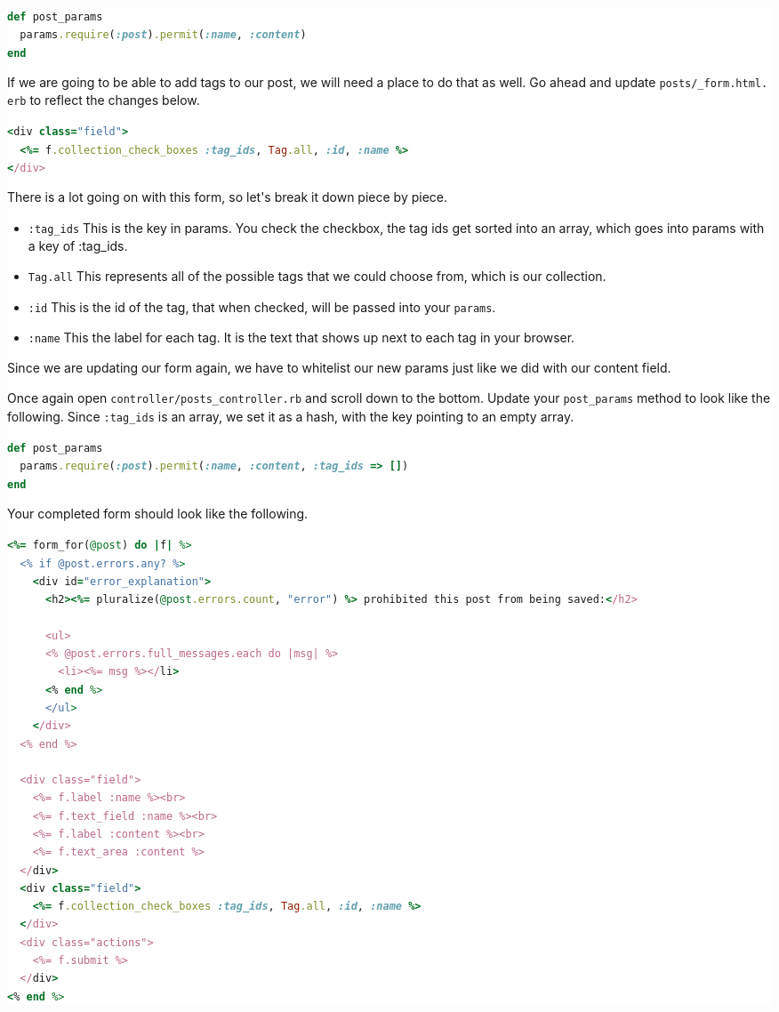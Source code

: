 ```ruby
def post_params
  params.require(:post).permit(:name, :content)
end
```
If we are going to be able to add tags to our post, we will need a place to do that as well. Go ahead and update `posts/_form.html.erb` to reflect the changes below.

```ruby
<div class="field">
  <%= f.collection_check_boxes :tag_ids, Tag.all, :id, :name %>
</div>
```

There is a lot going on with this form, so let's break it down piece by piece. 

- `:tag_ids` This is the key in params. You check the checkbox, the tag ids get sorted into an array, which goes into params with a key of :tag_ids.

- `Tag.all` This represents all of the possible tags that we could choose from, which is our collection. 

- `:id` This is the id of the tag, that when checked, will be passed into your `params`. 

- `:name` This the label for each tag. It is the text that shows up next to each tag in your browser.

Since we are updating our form again, we have to whitelist our new params just like we did with our content field.

Once again open `controller/posts_controller.rb` and scroll down to the bottom. Update your `post_params` method to look like the following.
Since `:tag_ids` is an array, we set it as a hash, with the key pointing to an empty array.

```ruby
def post_params
  params.require(:post).permit(:name, :content, :tag_ids => [])
end
```

Your completed form should look like the following.

```ruby
<%= form_for(@post) do |f| %>
  <% if @post.errors.any? %>
    <div id="error_explanation">
      <h2><%= pluralize(@post.errors.count, "error") %> prohibited this post from being saved:</h2>

      <ul>
      <% @post.errors.full_messages.each do |msg| %>
        <li><%= msg %></li>
      <% end %>
      </ul>
    </div>
  <% end %>

  <div class="field">
    <%= f.label :name %><br>
    <%= f.text_field :name %><br>
    <%= f.label :content %><br>
    <%= f.text_area :content %>
  </div>
  <div class="field">
    <%= f.collection_check_boxes :tag_ids, Tag.all, :id, :name %>
  </div>
  <div class="actions">
    <%= f.submit %>
  </div>
<% end %>
```
